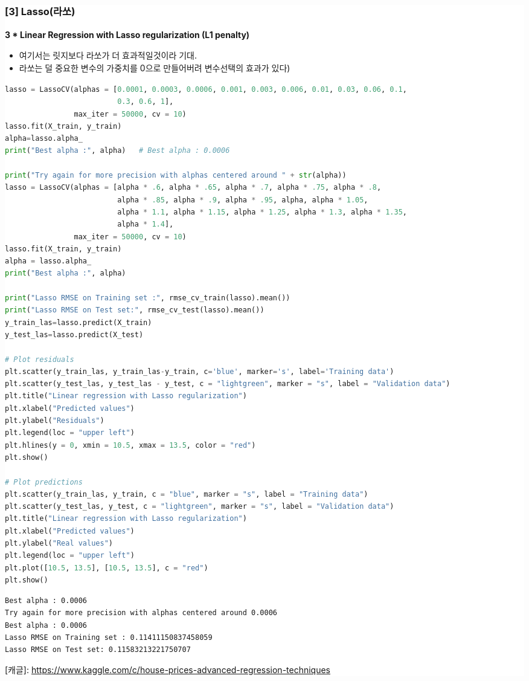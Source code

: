 
### [3] Lasso(라쏘)
**3 * Linear Regression with Lasso regularization (L1 penalty)**
* 여기서는 릿지보다 라쏘가 더 효과적일것이라 기대.
* 라쏘는 덜 중요한 변수의 가중치를 0으로 만들어버려 변수선택의 효과가 있다)


```python
lasso = LassoCV(alphas = [0.0001, 0.0003, 0.0006, 0.001, 0.003, 0.006, 0.01, 0.03, 0.06, 0.1, 
                          0.3, 0.6, 1], 
                max_iter = 50000, cv = 10)
lasso.fit(X_train, y_train)
alpha=lasso.alpha_
print("Best alpha :", alpha)   # Best alpha : 0.0006

print("Try again for more precision with alphas centered around " + str(alpha))
lasso = LassoCV(alphas = [alpha * .6, alpha * .65, alpha * .7, alpha * .75, alpha * .8, 
                          alpha * .85, alpha * .9, alpha * .95, alpha, alpha * 1.05, 
                          alpha * 1.1, alpha * 1.15, alpha * 1.25, alpha * 1.3, alpha * 1.35, 
                          alpha * 1.4], 
                max_iter = 50000, cv = 10)
lasso.fit(X_train, y_train)
alpha = lasso.alpha_
print("Best alpha :", alpha)

print("Lasso RMSE on Training set :", rmse_cv_train(lasso).mean())
print("Lasso RMSE on Test set:", rmse_cv_test(lasso).mean())
y_train_las=lasso.predict(X_train)
y_test_las=lasso.predict(X_test)

# Plot residuals
plt.scatter(y_train_las, y_train_las-y_train, c='blue', marker='s', label='Training data')
plt.scatter(y_test_las, y_test_las - y_test, c = "lightgreen", marker = "s", label = "Validation data")
plt.title("Linear regression with Lasso regularization")
plt.xlabel("Predicted values")
plt.ylabel("Residuals")
plt.legend(loc = "upper left")
plt.hlines(y = 0, xmin = 10.5, xmax = 13.5, color = "red")
plt.show()

# Plot predictions
plt.scatter(y_train_las, y_train, c = "blue", marker = "s", label = "Training data")
plt.scatter(y_test_las, y_test, c = "lightgreen", marker = "s", label = "Validation data")
plt.title("Linear regression with Lasso regularization")
plt.xlabel("Predicted values")
plt.ylabel("Real values")
plt.legend(loc = "upper left")
plt.plot([10.5, 13.5], [10.5, 13.5], c = "red")
plt.show()
```

    Best alpha : 0.0006
    Try again for more precision with alphas centered around 0.0006
    Best alpha : 0.0006
    Lasso RMSE on Training set : 0.11411150837458059
    Lasso RMSE on Test set: 0.11583213221750707


[캐글]: https://www.kaggle.com/c/house-prices-advanced-regression-techniques <br>